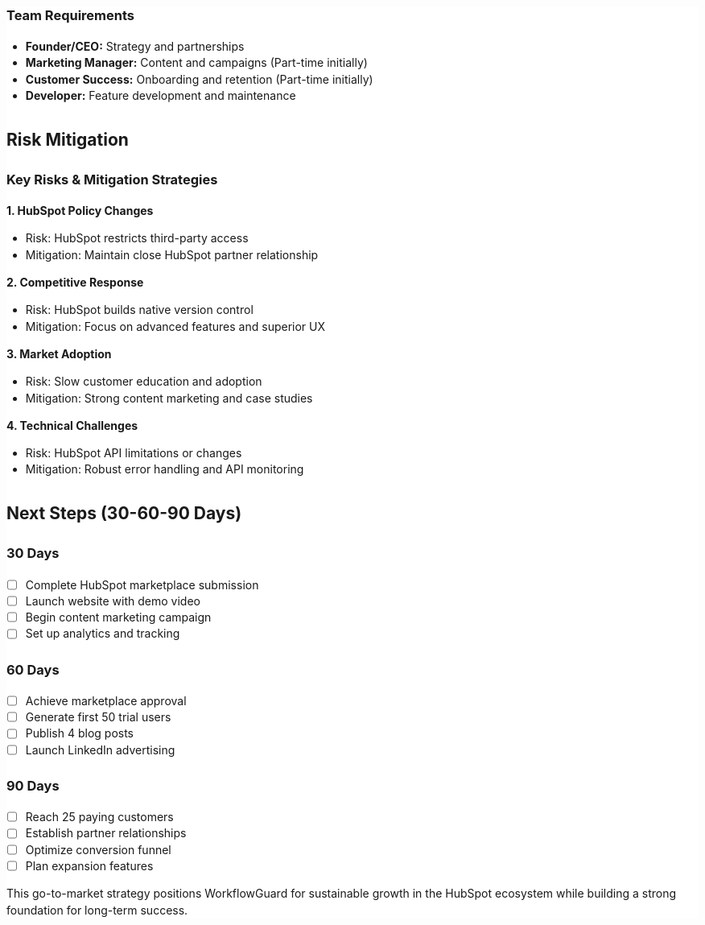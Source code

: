### Team Requirements
- **Founder/CEO:** Strategy and partnerships
- **Marketing Manager:** Content and campaigns (Part-time initially)
- **Customer Success:** Onboarding and retention (Part-time initially)
- **Developer:** Feature development and maintenance

## Risk Mitigation

### Key Risks & Mitigation Strategies

**1. HubSpot Policy Changes**
- Risk: HubSpot restricts third-party access
- Mitigation: Maintain close HubSpot partner relationship

**2. Competitive Response**
- Risk: HubSpot builds native version control
- Mitigation: Focus on advanced features and superior UX

**3. Market Adoption**
- Risk: Slow customer education and adoption
- Mitigation: Strong content marketing and case studies

**4. Technical Challenges**
- Risk: HubSpot API limitations or changes
- Mitigation: Robust error handling and API monitoring

## Next Steps (30-60-90 Days)

### 30 Days
- [ ] Complete HubSpot marketplace submission
- [ ] Launch website with demo video
- [ ] Begin content marketing campaign
- [ ] Set up analytics and tracking

### 60 Days
- [ ] Achieve marketplace approval
- [ ] Generate first 50 trial users
- [ ] Publish 4 blog posts
- [ ] Launch LinkedIn advertising

### 90 Days
- [ ] Reach 25 paying customers
- [ ] Establish partner relationships
- [ ] Optimize conversion funnel
- [ ] Plan expansion features

This go-to-market strategy positions WorkflowGuard for sustainable growth in the HubSpot ecosystem while building a strong foundation for long-term success.

